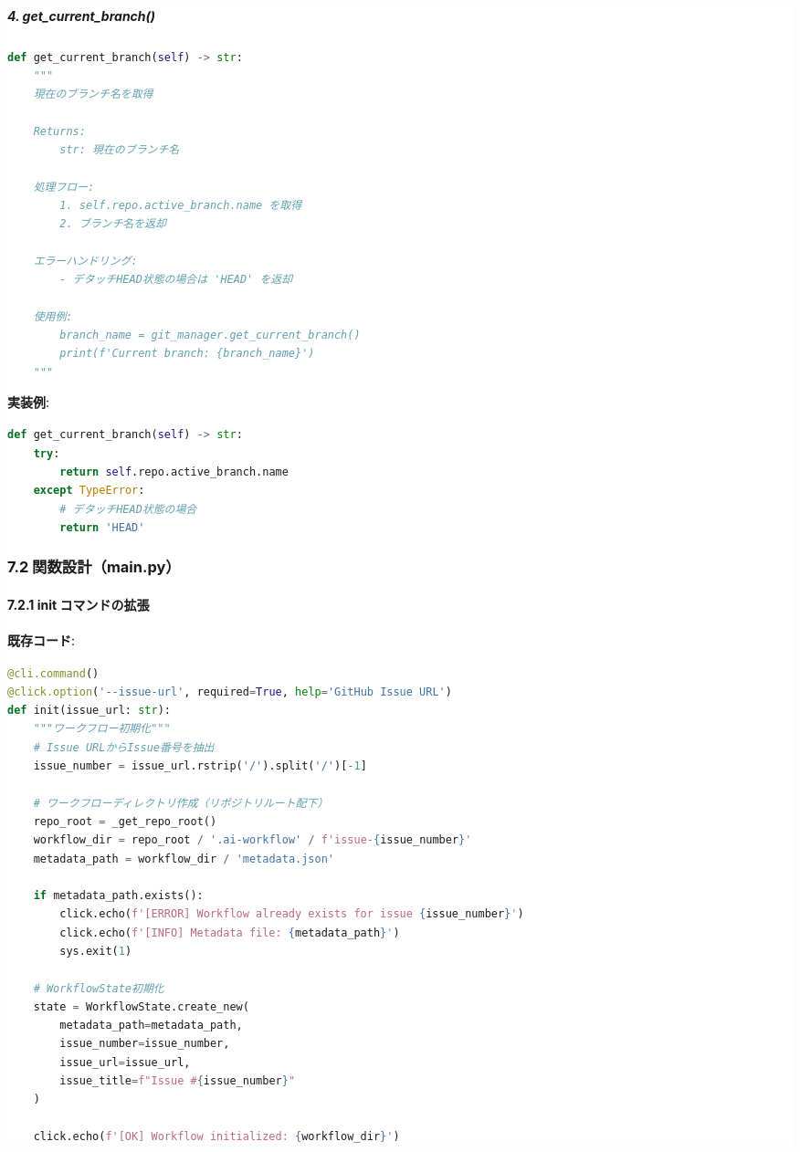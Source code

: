 ##### 4. get_current_branch()

```python
def get_current_branch(self) -> str:
    """
    現在のブランチ名を取得

    Returns:
        str: 現在のブランチ名

    処理フロー:
        1. self.repo.active_branch.name を取得
        2. ブランチ名を返却

    エラーハンドリング:
        - デタッチHEAD状態の場合は 'HEAD' を返却

    使用例:
        branch_name = git_manager.get_current_branch()
        print(f'Current branch: {branch_name}')
    """
```

**実装例**:
```python
def get_current_branch(self) -> str:
    try:
        return self.repo.active_branch.name
    except TypeError:
        # デタッチHEAD状態の場合
        return 'HEAD'
```

### 7.2 関数設計（main.py）

#### 7.2.1 init コマンドの拡張

**既存コード**:
```python
@cli.command()
@click.option('--issue-url', required=True, help='GitHub Issue URL')
def init(issue_url: str):
    """ワークフロー初期化"""
    # Issue URLからIssue番号を抽出
    issue_number = issue_url.rstrip('/').split('/')[-1]

    # ワークフローディレクトリ作成（リポジトリルート配下）
    repo_root = _get_repo_root()
    workflow_dir = repo_root / '.ai-workflow' / f'issue-{issue_number}'
    metadata_path = workflow_dir / 'metadata.json'

    if metadata_path.exists():
        click.echo(f'[ERROR] Workflow already exists for issue {issue_number}')
        click.echo(f'[INFO] Metadata file: {metadata_path}')
        sys.exit(1)

    # WorkflowState初期化
    state = WorkflowState.create_new(
        metadata_path=metadata_path,
        issue_number=issue_number,
        issue_url=issue_url,
        issue_title=f"Issue #{issue_number}"
    )

    click.echo(f'[OK] Workflow initialized: {workflow_dir}')
```